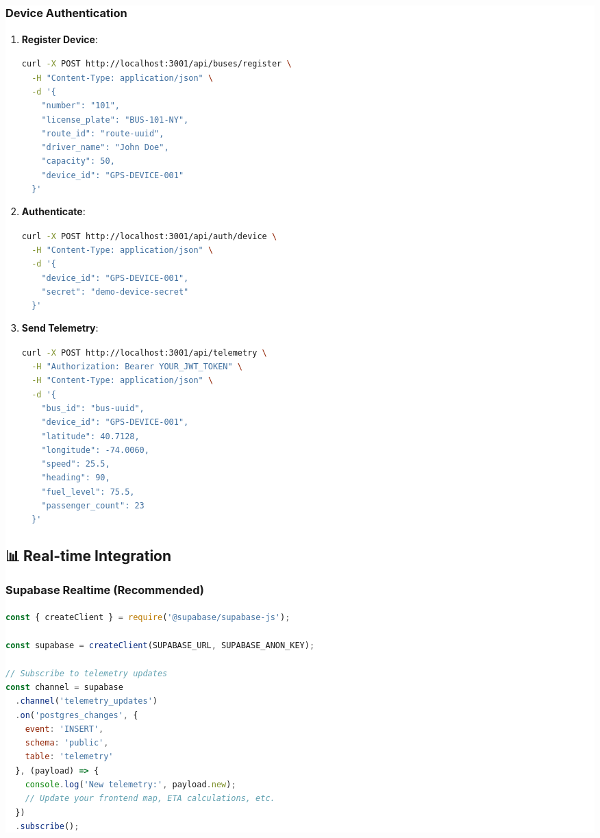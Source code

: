 ### Device Authentication

1. **Register Device**:
   ```bash
   curl -X POST http://localhost:3001/api/buses/register \
     -H "Content-Type: application/json" \
     -d '{
       "number": "101",
       "license_plate": "BUS-101-NY",
       "route_id": "route-uuid",
       "driver_name": "John Doe",
       "capacity": 50,
       "device_id": "GPS-DEVICE-001"
     }'
   ```

2. **Authenticate**:
   ```bash
   curl -X POST http://localhost:3001/api/auth/device \
     -H "Content-Type: application/json" \
     -d '{
       "device_id": "GPS-DEVICE-001",
       "secret": "demo-device-secret"
     }'
   ```

3. **Send Telemetry**:
   ```bash
   curl -X POST http://localhost:3001/api/telemetry \
     -H "Authorization: Bearer YOUR_JWT_TOKEN" \
     -H "Content-Type: application/json" \
     -d '{
       "bus_id": "bus-uuid",
       "device_id": "GPS-DEVICE-001",
       "latitude": 40.7128,
       "longitude": -74.0060,
       "speed": 25.5,
       "heading": 90,
       "fuel_level": 75.5,
       "passenger_count": 23
     }'
   ```

## 📊 Real-time Integration

### Supabase Realtime (Recommended)

```javascript
const { createClient } = require('@supabase/supabase-js');

const supabase = createClient(SUPABASE_URL, SUPABASE_ANON_KEY);

// Subscribe to telemetry updates
const channel = supabase
  .channel('telemetry_updates')
  .on('postgres_changes', {
    event: 'INSERT',
    schema: 'public',
    table: 'telemetry'
  }, (payload) => {
    console.log('New telemetry:', payload.new);
    // Update your frontend map, ETA calculations, etc.
  })
  .subscribe();
```
